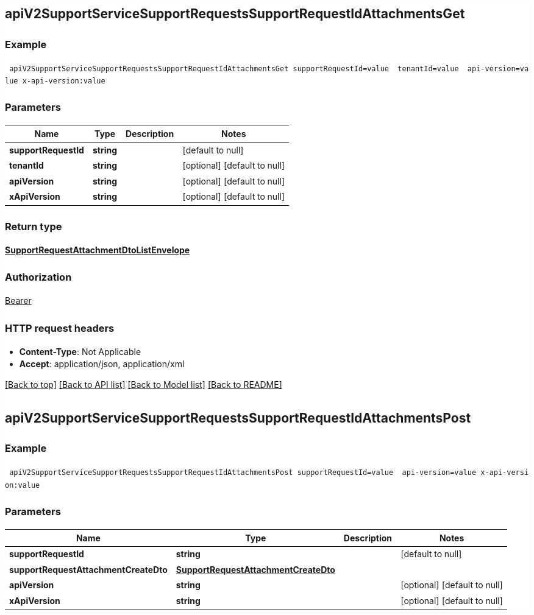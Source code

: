 
## apiV2SupportServiceSupportRequestsSupportRequestIdAttachmentsGet



### Example

```bash
 apiV2SupportServiceSupportRequestsSupportRequestIdAttachmentsGet supportRequestId=value  tenantId=value  api-version=value x-api-version:value
```

### Parameters


Name | Type | Description  | Notes
------------- | ------------- | ------------- | -------------
 **supportRequestId** | **string** |  | [default to null]
 **tenantId** | **string** |  | [optional] [default to null]
 **apiVersion** | **string** |  | [optional] [default to null]
 **xApiVersion** | **string** |  | [optional] [default to null]

### Return type

[**SupportRequestAttachmentDtoListEnvelope**](SupportRequestAttachmentDtoListEnvelope.md)

### Authorization

[Bearer](../README.md#Bearer)

### HTTP request headers

- **Content-Type**: Not Applicable
- **Accept**: application/json, application/xml

[[Back to top]](#) [[Back to API list]](../README.md#documentation-for-api-endpoints) [[Back to Model list]](../README.md#documentation-for-models) [[Back to README]](../README.md)


## apiV2SupportServiceSupportRequestsSupportRequestIdAttachmentsPost



### Example

```bash
 apiV2SupportServiceSupportRequestsSupportRequestIdAttachmentsPost supportRequestId=value  api-version=value x-api-version:value
```

### Parameters


Name | Type | Description  | Notes
------------- | ------------- | ------------- | -------------
 **supportRequestId** | **string** |  | [default to null]
 **supportRequestAttachmentCreateDto** | [**SupportRequestAttachmentCreateDto**](SupportRequestAttachmentCreateDto.md) |  |
 **apiVersion** | **string** |  | [optional] [default to null]
 **xApiVersion** | **string** |  | [optional] [default to null]
